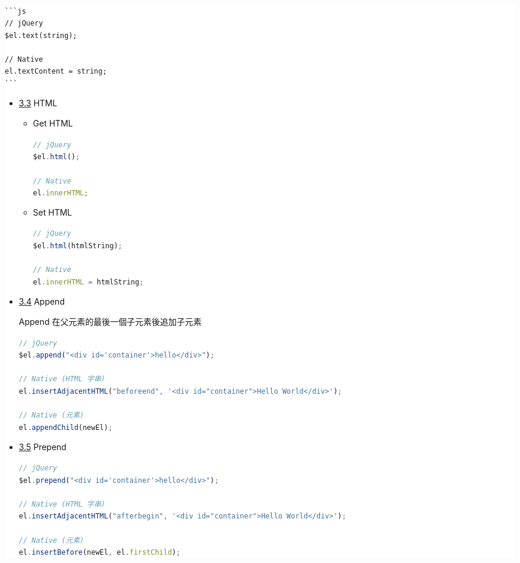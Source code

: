     ```js
    // jQuery
    $el.text(string);

    // Native
    el.textContent = string;
    ```

- [3.3](#3.3) <a name='3.3'></a> HTML

  - Get HTML

    ```js
    // jQuery
    $el.html();

    // Native
    el.innerHTML;
    ```

  - Set HTML

    ```js
    // jQuery
    $el.html(htmlString);

    // Native
    el.innerHTML = htmlString;
    ```

- [3.4](#3.4) <a name='3.4'></a> Append

  Append 在父元素的最後一個子元素後追加子元素

  ```js
  // jQuery
  $el.append("<div id='container'>hello</div>");

  // Native (HTML 字串)
  el.insertAdjacentHTML("beforeend", '<div id="container">Hello World</div>');

  // Native (元素)
  el.appendChild(newEl);
  ```

- [3.5](#3.5) <a name='3.5'></a> Prepend

  ```js
  // jQuery
  $el.prepend("<div id='container'>hello</div>");

  // Native (HTML 字串)
  el.insertAdjacentHTML("afterbegin", '<div id="container">Hello World</div>');

  // Native (元素)
  el.insertBefore(newEl, el.firstChild);
  ```
